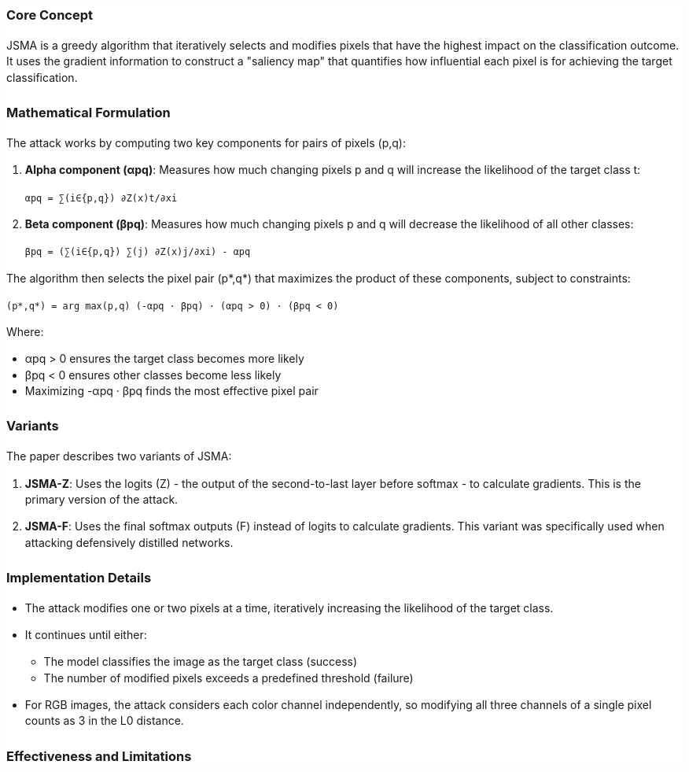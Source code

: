 ### Core Concept

JSMA is a greedy algorithm that iteratively selects and modifies pixels that have the highest impact on the classification outcome. It uses the gradient information to construct a "saliency map" that quantifies how influential each pixel is for achieving the target classification.

### Mathematical Formulation

The attack works by computing two key components for pairs of pixels (p,q):

1. **Alpha component (αpq)**: Measures how much changing pixels p and q will increase the likelihood of the target class t:
   ```
   αpq = ∑(i∈{p,q}) ∂Z(x)t/∂xi
   ```

2. **Beta component (βpq)**: Measures how much changing pixels p and q will decrease the likelihood of all other classes:
   ```
   βpq = (∑(i∈{p,q}) ∑(j) ∂Z(x)j/∂xi) - αpq
   ```

The algorithm then selects the pixel pair (p*,q*) that maximizes the product of these components, subject to constraints:
```
(p*,q*) = arg max(p,q) (-αpq · βpq) · (αpq > 0) · (βpq < 0)
```

Where:
- αpq > 0 ensures the target class becomes more likely
- βpq < 0 ensures other classes become less likely
- Maximizing -αpq · βpq finds the most effective pixel pair

### Variants

The paper describes two variants of JSMA:

1. **JSMA-Z**: Uses the logits (Z) - the output of the second-to-last layer before softmax - to calculate gradients. This is the primary version of the attack.

2. **JSMA-F**: Uses the final softmax outputs (F) instead of logits to calculate gradients. This variant was specifically used when attacking defensively distilled networks.

### Implementation Details

- The attack modifies one or two pixels at a time, iteratively increasing the likelihood of the target class.
- It continues until either:
  - The model classifies the image as the target class (success)
  - The number of modified pixels exceeds a predefined threshold (failure)

- For RGB images, the attack considers each color channel independently, so modifying all three channels of a single pixel counts as 3 in the L0 distance.

### Effectiveness and Limitations
